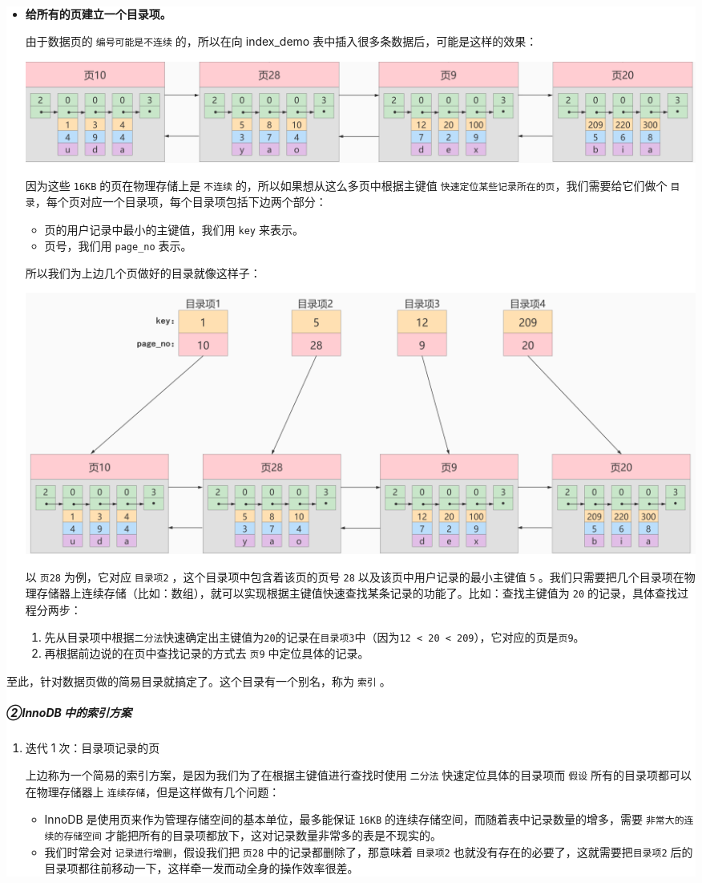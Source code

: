 - **给所有的页建立一个目录项。**

  由于数据页的 `编号可能是不连续` 的，所以在向 index_demo 表中插入很多条数据后，可能是这样的效果：

  ![image-20220522201121473](images/image-20220522201121473.png)

  因为这些 `16KB` 的页在物理存储上是 `不连续` 的，所以如果想从这么多页中根据主键值 `快速定位某些记录所在的页`，我们需要给它们做个 `目录`，每个页对应一个目录项，每个目录项包括下边两个部分：

  - 页的用户记录中最小的主键值，我们用 `key` 来表示。
  - 页号，我们用 `page_no` 表示。

  所以我们为上边几个页做好的目录就像这样子：

  ![image-20220522201356965](images/image-20220522201356965.png)

  以 `页28` 为例，它对应 `目录项2` ，这个目录项中包含着该页的页号 `28` 以及该页中用户记录的最小主键值 `5` 。我们只需要把几个目录项在物理存储器上连续存储（比如：数组），就可以实现根据主键值快速查找某条记录的功能了。比如：查找主键值为 `20` 的记录，具体查找过程分两步：

  1. 先从目录项中根据`二分法`快速确定出主键值为`20`的记录在`目录项3`中（因为`12 < 20 < 209`），它对应的页是`页9`。
  2. 再根据前边说的在页中查找记录的方式去 `页9` 中定位具体的记录。

至此，针对数据页做的简易目录就搞定了。这个目录有一个别名，称为 `索引` 。

##### ②InnoDB 中的索引方案

1. 迭代 1 次：目录项记录的页

   上边称为一个简易的索引方案，是因为我们为了在根据主键值进行查找时使用 `二分法` 快速定位具体的目录项而 `假设` 所有的目录项都可以在物理存储器上 `连续存储`，但是这样做有几个问题：

   - InnoDB 是使用页来作为管理存储空间的基本单位，最多能保证 `16KB` 的连续存储空间，而随着表中记录数量的增多，需要 `非常大的连续的存储空间` 才能把所有的目录项都放下，这对记录数量非常多的表是不现实的。
   - 我们时常会对 `记录进行增删`，假设我们把 `页28` 中的记录都删除了，那意味着 `目录项2` 也就没有存在的必要了，这就需要把`目录项2` 后的目录项都往前移动一下，这样牵一发而动全身的操作效率很差。
